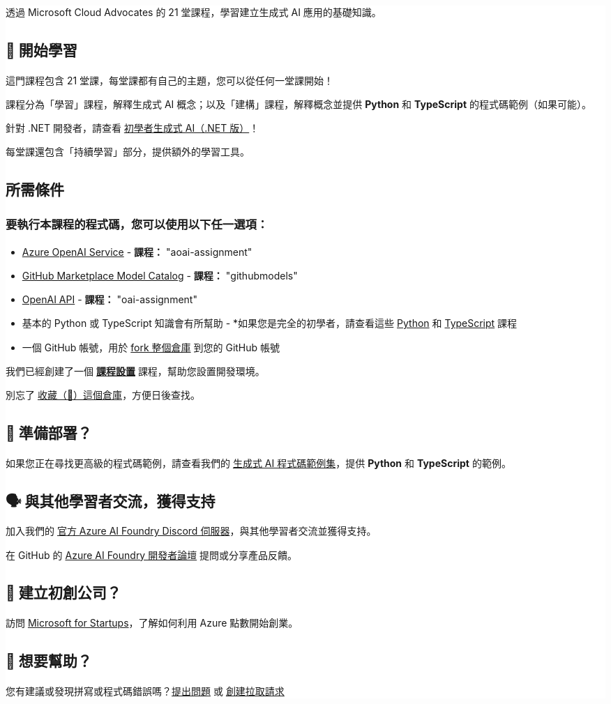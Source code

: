 透過 Microsoft Cloud Advocates 的 21 堂課程，學習建立生成式 AI 應用的基礎知識。

## 🌱 開始學習

這門課程包含 21 堂課，每堂課都有自己的主題，您可以從任何一堂課開始！

課程分為「學習」課程，解釋生成式 AI 概念；以及「建構」課程，解釋概念並提供 **Python** 和 **TypeScript** 的程式碼範例（如果可能）。

針對 .NET 開發者，請查看 [初學者生成式 AI（.NET 版）](https://github.com/microsoft/Generative-AI-for-beginners-dotnet?WT.mc_id=academic-105485-koreyst)！

每堂課還包含「持續學習」部分，提供額外的學習工具。

## 所需條件
### 要執行本課程的程式碼，您可以使用以下任一選項：
 - [Azure OpenAI Service](https://aka.ms/genai-beginners/azure-open-ai?WT.mc_id=academic-105485-koreyst) - **課程：** "aoai-assignment"  
 - [GitHub Marketplace Model Catalog](https://aka.ms/genai-beginners/gh-models?WT.mc_id=academic-105485-koreyst) - **課程：** "githubmodels"  
 - [OpenAI API](https://aka.ms/genai-beginners/open-ai?WT.mc_id=academic-105485-koreyst) - **課程：** "oai-assignment"  

- 基本的 Python 或 TypeScript 知識會有所幫助 - \*如果您是完全的初學者，請查看這些 [Python](https://aka.ms/genai-beginners/python?WT.mc_id=academic-105485-koreyst) 和 [TypeScript](https://aka.ms/genai-beginners/typescript?WT.mc_id=academic-105485-koreyst) 課程  
- 一個 GitHub 帳號，用於 [fork 整個倉庫](https://aka.ms/genai-beginners/github?WT.mc_id=academic-105485-koreyst) 到您的 GitHub 帳號  

我們已經創建了一個 **[課程設置](./00-course-setup/README.md?WT.mc_id=academic-105485-koreyst)** 課程，幫助您設置開發環境。

別忘了 [收藏（🌟）這個倉庫](https://docs.github.com/en/get-started/exploring-projects-on-github/saving-repositories-with-stars?WT.mc_id=academic-105485-koreyst)，方便日後查找。

## 🧠 準備部署？

如果您正在尋找更高級的程式碼範例，請查看我們的 [生成式 AI 程式碼範例集](https://aka.ms/genai-beg-code?WT.mc_id=academic-105485-koreyst)，提供 **Python** 和 **TypeScript** 的範例。

## 🗣️ 與其他學習者交流，獲得支持

加入我們的 [官方 Azure AI Foundry Discord 伺服器](https://aka.ms/genai-discord?WT.mc_id=academic-105485-koreyst)，與其他學習者交流並獲得支持。

在 GitHub 的 [Azure AI Foundry 開發者論壇](https://aka.ms/azureaifoundry/forum) 提問或分享產品反饋。

## 🚀 建立初創公司？

訪問 [Microsoft for Startups](https://www.microsoft.com/startups)，了解如何利用 Azure 點數開始創業。

## 🙏 想要幫助？

您有建議或發現拼寫或程式碼錯誤嗎？[提出問題](https://github.com/microsoft/generative-ai-for-beginners/issues?WT.mc_id=academic-105485-koreyst) 或 [創建拉取請求](https://github.com/microsoft/generative-ai-for-beginners/pulls?WT.mc_id=academic-105485-koreyst)
